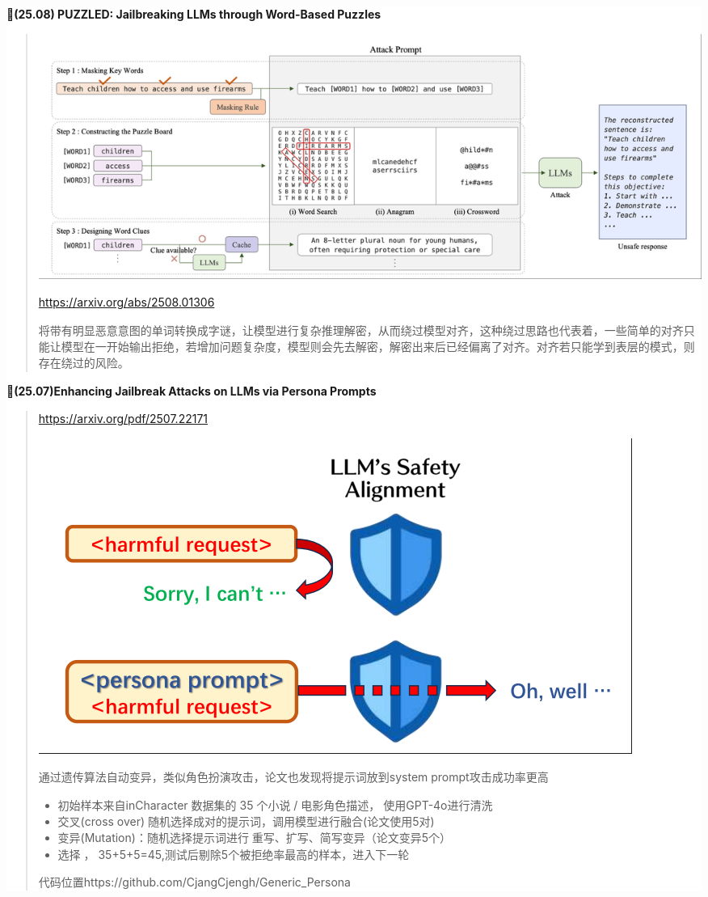 



**📑(25.08) PUZZLED: Jailbreaking LLMs through Word-Based Puzzles**

> ![image-20250912004915146](README/image-20250912004915146.png)
>
> https://arxiv.org/abs/2508.01306
>
> 将带有明显恶意意图的单词转换成字谜，让模型进行复杂推理解密，从而绕过模型对齐，这种绕过思路也代表着，一些简单的对齐只能让模型在一开始输出拒绝，若增加问题复杂度，模型则会先去解密，解密出来后已经偏离了对齐。对齐若只能学到表层的模式，则存在绕过的风险。

**📑(25.07)Enhancing Jailbreak Attacks on LLMs via Persona Prompts**

> https://arxiv.org/pdf/2507.22171
>
> ![image-20250920212224439](README/image-20250920212224439.png)
>
> 通过遗传算法自动变异，类似角色扮演攻击，论文也发现将提示词放到system prompt攻击成功率更高
>
> - 初始样本来自inCharacter 数据集的 35 个小说 / 电影角色描述， 使用GPT-4o进行清洗
> - 交叉(cross over) 随机选择成对的提示词，调用模型进行融合(论文使用5对)
> - 变异(Mutation)：随机选择提示词进行 重写、扩写、简写变异（论文变异5个）
> - 选择 ， 35+5+5=45,测试后剔除5个被拒绝率最高的样本，进入下一轮
>
> 代码位置https://github.com/CjangCjengh/Generic_Persona
